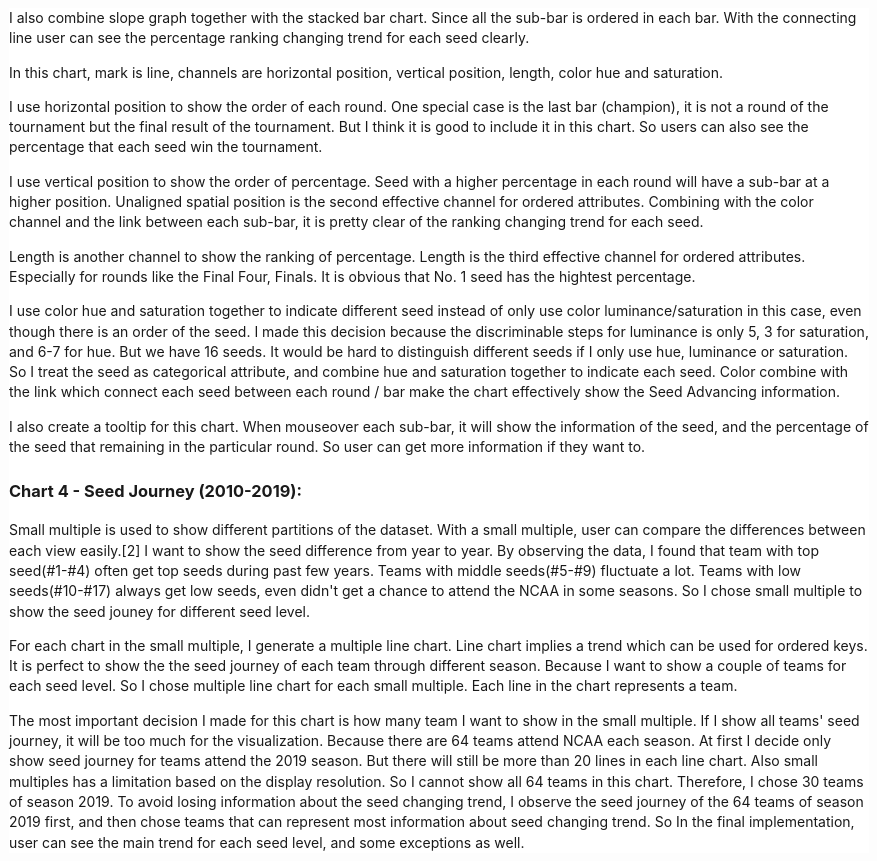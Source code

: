 I also combine slope graph together with the stacked bar chart. Since all the sub-bar is ordered in each bar. 
With the connecting line user can see the percentage ranking changing trend for each seed clearly.

In this chart, mark is line, channels are horizontal position, vertical position, length, color hue and saturation.

I use horizontal position to show the order of each round. 
One special case is the last bar (champion), it is not a round of the tournament but the final result of the tournament. 
But I think it is good to include it in this chart. So users can also see the percentage that each seed win the tournament.

I use vertical position to show the order of percentage.  Seed with a higher percentage in each round will have a sub-bar at a higher position. 
Unaligned spatial position is the second effective channel for ordered attributes. 
Combining with the color channel and the link between each sub-bar, it is pretty clear of the ranking changing trend for each seed.

Length is another channel to show the ranking of percentage. Length is the third effective channel for ordered attributes.
Especially for rounds like the Final Four, Finals. It is obvious that No. 1 seed has the hightest percentage. 

I use color hue and saturation together to indicate different seed instead of only use color luminance/saturation in this case, even though there is an order of the seed.
I made this decision because the discriminable steps for luminance is only 5, 3 for saturation, and 6-7 for hue. But we have 16 seeds. 
It would be hard to distinguish different seeds if I only use hue, luminance or saturation. So I treat the seed as categorical attribute, and combine hue and saturation together to indicate each seed.
Color combine with the link which connect each seed between each round / bar make the chart effectively show the Seed Advancing information.

I also create a tooltip for this chart. When mouseover each sub-bar, it will show the information of the seed, and the percentage of the seed that remaining in the particular round. 
So user can get more information if they want to.

### Chart 4 - Seed Journey (2010-2019):

Small multiple is used to show different partitions of the dataset. With a small multiple, user can compare the differences between each view easily.[2]
I want to show the seed difference from year to year. By observing the data, I found that team with top seed(#1-#4) often get top seeds during past few years. 
Teams with middle seeds(#5-#9) fluctuate a lot. Teams with low seeds(#10-#17) always get low seeds, even didn't get a chance to attend the NCAA in some seasons. 
So I chose small multiple to show the seed jouney for different seed level. 

For each chart in the small multiple, I generate a multiple line chart.
Line chart implies a trend which can be used for ordered keys. It is perfect to show the the seed journey of each team through different season.
Because I want to show a couple of teams for each seed level. So I chose multiple line chart for each small multiple. Each line in the chart represents a team.

The most important decision I made for this chart is how many team I want to show in the small multiple.
If I show all teams' seed journey, it will be too much for the visualization. Because there are 64 teams attend NCAA each season.
At first I decide only show seed journey for teams attend the 2019 season. But there will still be more than 20 lines in each line chart. 
Also small multiples has a limitation based on the display resolution. So I cannot show all 64 teams in this chart. 
Therefore, I chose 30 teams of season 2019. To avoid losing information about the seed changing trend, I observe the seed journey of the 64 teams of season 2019 first,
and then chose teams that can represent most information about seed changing trend. So In the final implementation, user can see the main trend for each seed level, and some exceptions as well.
